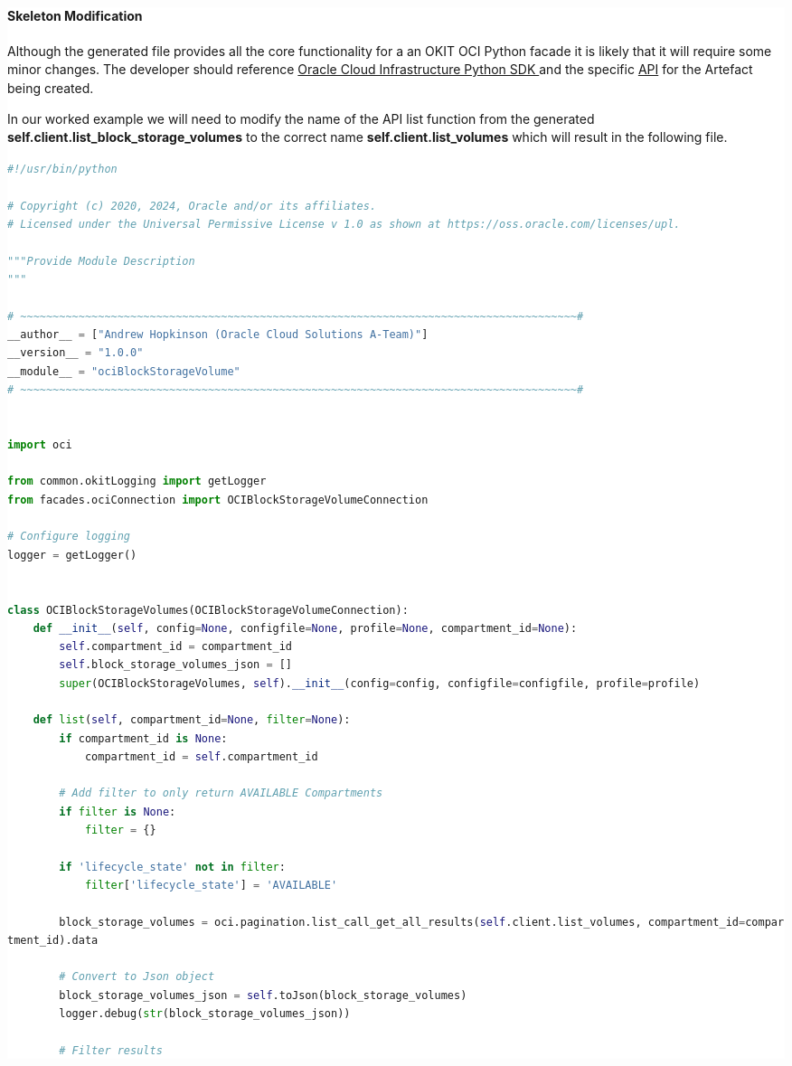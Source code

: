 #### Skeleton Modification
Although the generated file provides all the core functionality for a an OKIT OCI Python facade it is likely that it will 
require some minor changes. The developer should reference [Oracle Cloud Infrastructure Python SDK ](https://oracle-cloud-infrastructure-python-sdk.readthedocs.io/en/latest/)
and the specific [API](https://oracle-cloud-infrastructure-python-sdk.readthedocs.io/en/latest/api/landing.html) for the Artefact
being created.

In our worked example we will need to modify the name of the API list function from the generated **self.client.list_block_storage_volumes** 
to the correct name **self.client.list_volumes** which will result in the following file.
```python
#!/usr/bin/python

# Copyright (c) 2020, 2024, Oracle and/or its affiliates.
# Licensed under the Universal Permissive License v 1.0 as shown at https://oss.oracle.com/licenses/upl.

"""Provide Module Description
"""

# ~~~~~~~~~~~~~~~~~~~~~~~~~~~~~~~~~~~~~~~~~~~~~~~~~~~~~~~~~~~~~~~~~~~~~~~~~~~~~~~~~~~~~~#
__author__ = ["Andrew Hopkinson (Oracle Cloud Solutions A-Team)"]
__version__ = "1.0.0"
__module__ = "ociBlockStorageVolume"
# ~~~~~~~~~~~~~~~~~~~~~~~~~~~~~~~~~~~~~~~~~~~~~~~~~~~~~~~~~~~~~~~~~~~~~~~~~~~~~~~~~~~~~~#


import oci

from common.okitLogging import getLogger
from facades.ociConnection import OCIBlockStorageVolumeConnection

# Configure logging
logger = getLogger()


class OCIBlockStorageVolumes(OCIBlockStorageVolumeConnection):
    def __init__(self, config=None, configfile=None, profile=None, compartment_id=None):
        self.compartment_id = compartment_id
        self.block_storage_volumes_json = []
        super(OCIBlockStorageVolumes, self).__init__(config=config, configfile=configfile, profile=profile)

    def list(self, compartment_id=None, filter=None):
        if compartment_id is None:
            compartment_id = self.compartment_id

        # Add filter to only return AVAILABLE Compartments
        if filter is None:
            filter = {}

        if 'lifecycle_state' not in filter:
            filter['lifecycle_state'] = 'AVAILABLE'

        block_storage_volumes = oci.pagination.list_call_get_all_results(self.client.list_volumes, compartment_id=compartment_id).data

        # Convert to Json object
        block_storage_volumes_json = self.toJson(block_storage_volumes)
        logger.debug(str(block_storage_volumes_json))

        # Filter results
```